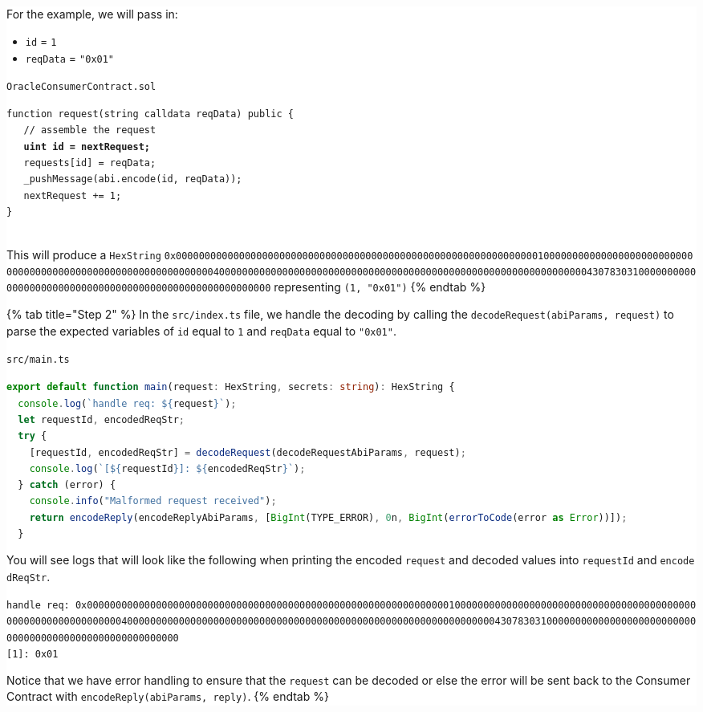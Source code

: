 For the example, we will pass in:

* `id` = `1`
* `reqData` = `"0x01"`

`OracleConsumerContract.sol`

<pre class="language-solidity"><code class="lang-solidity">function request(string calldata reqData) public {
   // assemble the request
<strong>   uint id = nextRequest;
</strong>   requests[id] = reqData;
   _pushMessage(abi.encode(id, reqData));
   nextRequest += 1;
}
   
</code></pre>

This will produce a `HexString` `0x0000000000000000000000000000000000000000000000000000000000000001000000000000000000000000000000000000000000000000000000000000004000000000000000000000000000000000000000000000000000000000000000043078303100000000000000000000000000000000000000000000000000000000` representing `(1, "0x01")`
{% endtab %}

{% tab title="Step 2" %}
In the `src/index.ts` file, we handle the decoding by calling the `decodeRequest(abiParams, request)` to parse the expected variables of `id` equal to `1` and `reqData` equal to `"0x01"`.

`src/main.ts`

```typescript
export default function main(request: HexString, secrets: string): HexString {
  console.log(`handle req: ${request}`);
  let requestId, encodedReqStr;
  try {
    [requestId, encodedReqStr] = decodeRequest(decodeRequestAbiParams, request);
    console.log(`[${requestId}]: ${encodedReqStr}`);
  } catch (error) {
    console.info("Malformed request received");
    return encodeReply(encodeReplyAbiParams, [BigInt(TYPE_ERROR), 0n, BigInt(errorToCode(error as Error))]);
  }
```

You will see logs that will look like the following when printing the encoded `request` and decoded values into `requestId` and `encodedReqStr`.

```bash
handle req: 0x0000000000000000000000000000000000000000000000000000000000000001000000000000000000000000000000000000000000000000000000000000004000000000000000000000000000000000000000000000000000000000000000043078303100000000000000000000000000000000000000000000000000000000
[1]: 0x01
```

Notice that we have error handling to ensure that the `request` can be decoded or else the error will be sent back to the Consumer Contract with `encodeReply(abiParams, reply)`.
{% endtab %}
